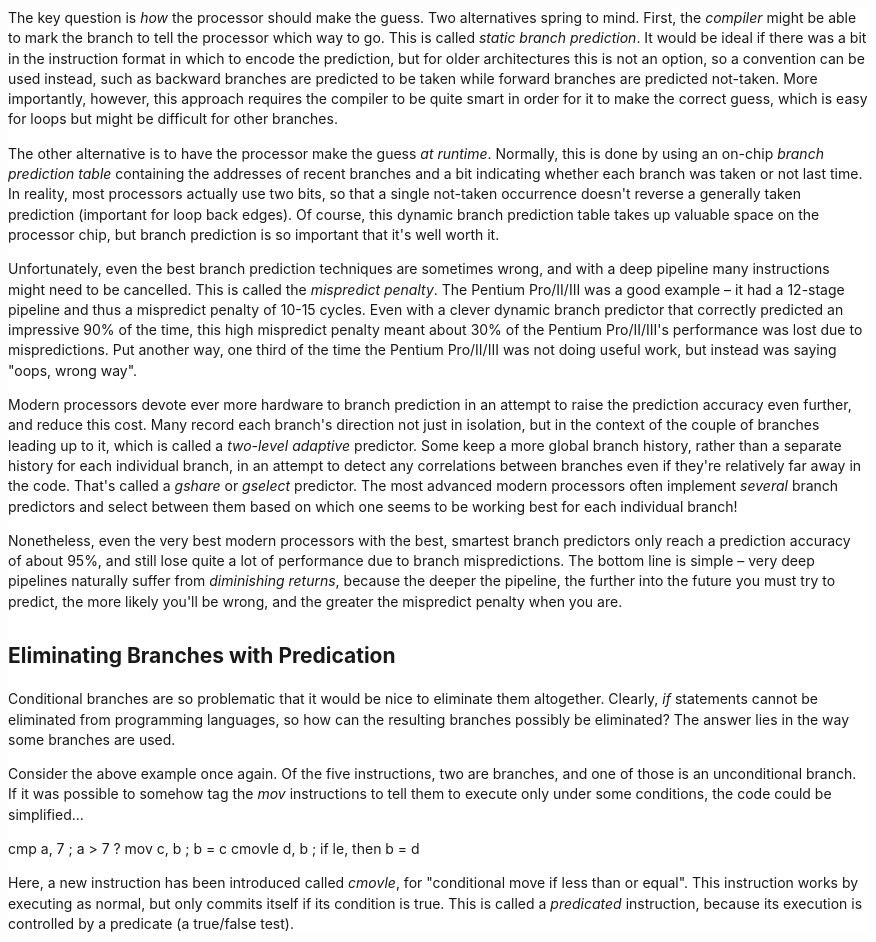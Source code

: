 The key question is _how_ the processor should make the guess. Two alternatives spring to mind. First, the _compiler_ might be able to mark the branch to tell the processor which way to go. This is called _static branch prediction_. It would be ideal if there was a bit in the instruction format in which to encode the prediction, but for older architectures this is not an option, so a convention can be used instead, such as backward branches are predicted to be taken while forward branches are predicted not-taken. More importantly, however, this approach requires the compiler to be quite smart in order for it to make the correct guess, which is easy for loops but might be difficult for other branches.

The other alternative is to have the processor make the guess _at runtime_. Normally, this is done by using an on-chip _branch prediction table_ containing the addresses of recent branches and a bit indicating whether each branch was taken or not last time. In reality, most processors actually use two bits, so that a single not-taken occurrence doesn't reverse a generally taken prediction (important for loop back edges). Of course, this dynamic branch prediction table takes up valuable space on the processor chip, but branch prediction is so important that it's well worth it.

Unfortunately, even the best branch prediction techniques are sometimes wrong, and with a deep pipeline many instructions might need to be cancelled. This is called the _mispredict penalty_. The Pentium Pro/II/III was a good example – it had a 12-stage pipeline and thus a mispredict penalty of 10-15 cycles. Even with a clever dynamic branch predictor that correctly predicted an impressive 90% of the time, this high mispredict penalty meant about 30% of the Pentium Pro/II/III's performance was lost due to mispredictions. Put another way, one third of the time the Pentium Pro/II/III was not doing useful work, but instead was saying "oops, wrong way".

Modern processors devote ever more hardware to branch prediction in an attempt to raise the prediction accuracy even further, and reduce this cost. Many record each branch's direction not just in isolation, but in the context of the couple of branches leading up to it, which is called a _two-level adaptive_ predictor. Some keep a more global branch history, rather than a separate history for each individual branch, in an attempt to detect any correlations between branches even if they're relatively far away in the code. That's called a _gshare_ or _gselect_ predictor. The most advanced modern processors often implement _several_ branch predictors and select between them based on which one seems to be working best for each individual branch!

Nonetheless, even the very best modern processors with the best, smartest branch predictors only reach a prediction accuracy of about 95%, and still lose quite a lot of performance due to branch mispredictions. The bottom line is simple – very deep pipelines naturally suffer from _diminishing returns_, because the deeper the pipeline, the further into the future you must try to predict, the more likely you'll be wrong, and the greater the mispredict penalty when you are.

Eliminating Branches with Predication
-------------------------------------

Conditional branches are so problematic that it would be nice to eliminate them altogether. Clearly, _if_ statements cannot be eliminated from programming languages, so how can the resulting branches possibly be eliminated? The answer lies in the way some branches are used.

Consider the above example once again. Of the five instructions, two are branches, and one of those is an unconditional branch. If it was possible to somehow tag the _mov_ instructions to tell them to execute only under some conditions, the code could be simplified...

cmp a, 7       ; a > 7 ?
mov c, b       ; b = c
cmovle d, b    ; if le, then b = d

Here, a new instruction has been introduced called _cmovle_, for "conditional move if less than or equal". This instruction works by executing as normal, but only commits itself if its condition is true. This is called a _predicated_ instruction, because its execution is controlled by a predicate (a true/false test).
